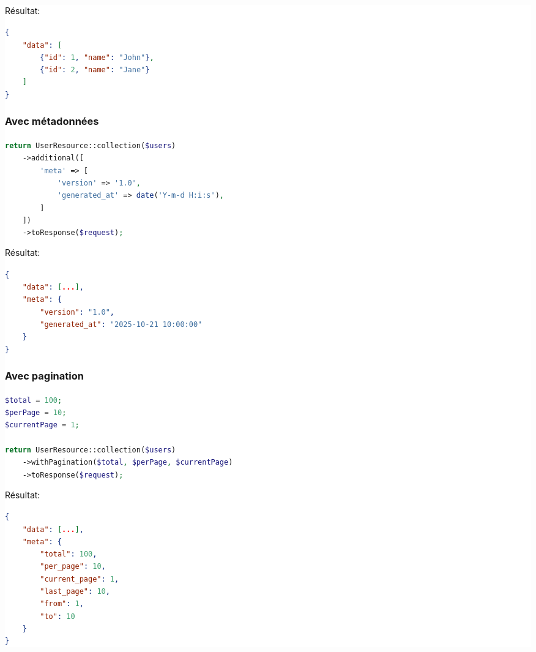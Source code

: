 Résultat:
```json
{
    "data": [
        {"id": 1, "name": "John"},
        {"id": 2, "name": "Jane"}
    ]
}
```

### Avec métadonnées

```php
return UserResource::collection($users)
    ->additional([
        'meta' => [
            'version' => '1.0',
            'generated_at' => date('Y-m-d H:i:s'),
        ]
    ])
    ->toResponse($request);
```

Résultat:
```json
{
    "data": [...],
    "meta": {
        "version": "1.0",
        "generated_at": "2025-10-21 10:00:00"
    }
}
```

### Avec pagination

```php
$total = 100;
$perPage = 10;
$currentPage = 1;

return UserResource::collection($users)
    ->withPagination($total, $perPage, $currentPage)
    ->toResponse($request);
```

Résultat:
```json
{
    "data": [...],
    "meta": {
        "total": 100,
        "per_page": 10,
        "current_page": 1,
        "last_page": 10,
        "from": 1,
        "to": 10
    }
}
```
